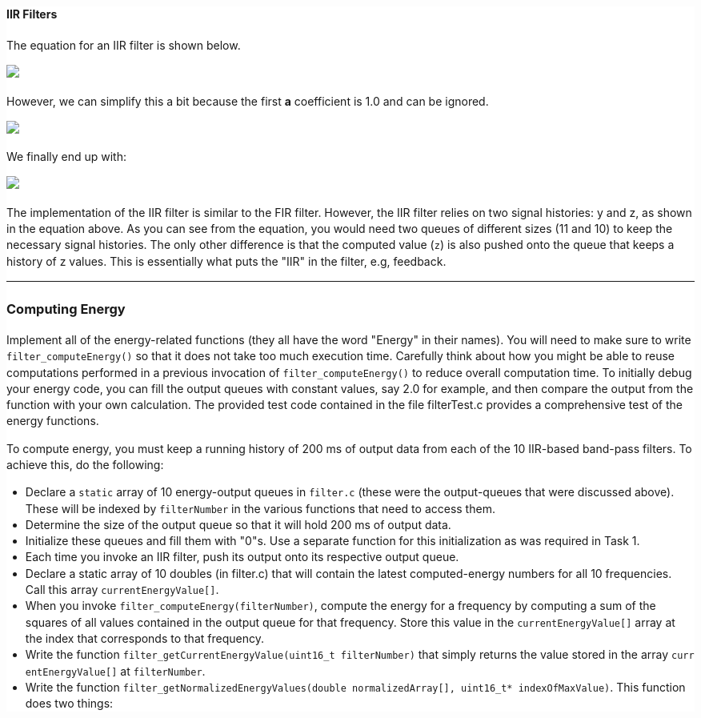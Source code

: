 #### IIR Filters

The equation for an IIR filter is shown below.

![]({{media}}iirfilterequation1.jpg)

However, we can simplify this a bit because the first **a** coefficient
is 1.0 and can be ignored.

![]({{media}}iirfilterequation2.jpg)

We finally end up with:

![]({{media}}iirfilterequation3.jpg)

The implementation of the IIR filter is similar to the FIR filter.
However, the IIR filter relies on two signal histories: y and z, as
shown in the equation above. As you can see from the equation, you would
need two queues of different sizes (11 and 10) to keep the necessary
signal histories. The only other difference is that the computed value
(`z`) is also pushed onto the queue that keeps a history of z values.
This is essentially what puts the "IIR" in the filter, e.g, feedback.

-----

### Computing Energy

Implement all of the energy-related functions (they all have the word
"Energy" in their names). You will need to make sure to write
`filter_computeEnergy()` so that it does not take too much execution
time. Carefully think about how you might be able to reuse computations
performed in a previous invocation of `filter_computeEnergy()` to reduce
overall computation time. To initially debug your energy code, you can
fill the output queues with constant values, say 2.0 for example, and
then compare the output from the function with your own calculation. The
provided test code contained in the file filterTest.c provides a
comprehensive test of the energy functions.

To compute energy, you must keep a running history of 200 ms of output
data from each of the 10 IIR-based band-pass filters. To achieve this,
do the following:

  - Declare a `static` array of 10 energy-output queues in `filter.c`
    (these were the output-queues that were discussed above). These will
    be indexed by `filterNumber` in the various functions that need to
    access them.
  - Determine the size of the output queue so that it will hold 200 ms
    of output data.
  - Initialize these queues and fill them with "0"s. Use a separate
    function for this initialization as was required in Task 1.
  - Each time you invoke an IIR filter, push its output onto its
    respective output queue.
  - Declare a static array of 10 doubles (in filter.c) that will contain
    the latest computed-energy numbers for all 10 frequencies. Call this
    array `currentEnergyValue[]`.
  - When you invoke `filter_computeEnergy(filterNumber)`, compute the
    energy for a frequency by computing a sum of the squares of all
    values contained in the output queue for that frequency. Store this
    value in the `currentEnergyValue[]` array at the index that
    corresponds to that frequency.
  - Write the function `filter_getCurrentEnergyValue(uint16_t
    filterNumber)` that simply returns the value stored in the array
    `currentEnergyValue[]` at `filterNumber`.
  - Write the function `filter_getNormalizedEnergyValues(double
    normalizedArray[], uint16_t* indexOfMaxValue)`. This function does
    two things:
